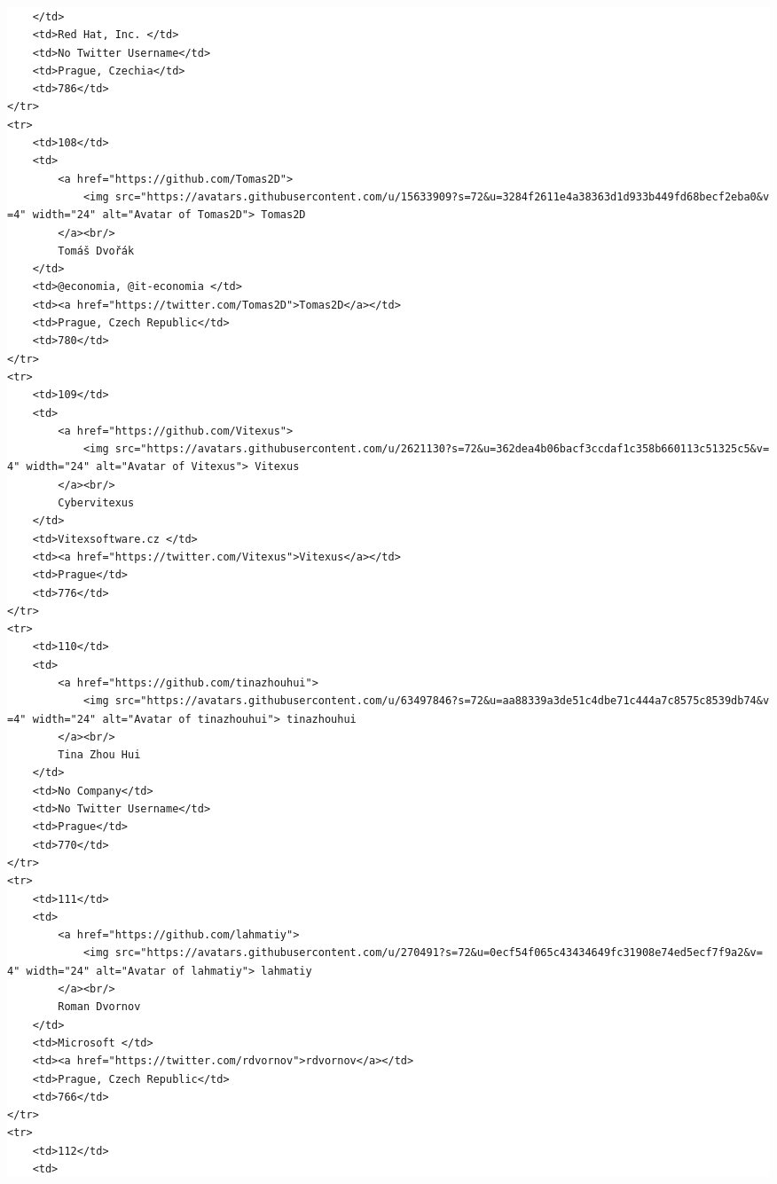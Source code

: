 		</td>
		<td>Red Hat, Inc. </td>
		<td>No Twitter Username</td>
		<td>Prague, Czechia</td>
		<td>786</td>
	</tr>
	<tr>
		<td>108</td>
		<td>
			<a href="https://github.com/Tomas2D">
				<img src="https://avatars.githubusercontent.com/u/15633909?s=72&u=3284f2611e4a38363d1d933b449fd68becf2eba0&v=4" width="24" alt="Avatar of Tomas2D"> Tomas2D
			</a><br/>
			Tomáš Dvořák
		</td>
		<td>@economia, @it-economia </td>
		<td><a href="https://twitter.com/Tomas2D">Tomas2D</a></td>
		<td>Prague, Czech Republic</td>
		<td>780</td>
	</tr>
	<tr>
		<td>109</td>
		<td>
			<a href="https://github.com/Vitexus">
				<img src="https://avatars.githubusercontent.com/u/2621130?s=72&u=362dea4b06bacf3ccdaf1c358b660113c51325c5&v=4" width="24" alt="Avatar of Vitexus"> Vitexus
			</a><br/>
			Cybervitexus
		</td>
		<td>Vitexsoftware.cz </td>
		<td><a href="https://twitter.com/Vitexus">Vitexus</a></td>
		<td>Prague</td>
		<td>776</td>
	</tr>
	<tr>
		<td>110</td>
		<td>
			<a href="https://github.com/tinazhouhui">
				<img src="https://avatars.githubusercontent.com/u/63497846?s=72&u=aa88339a3de51c4dbe71c444a7c8575c8539db74&v=4" width="24" alt="Avatar of tinazhouhui"> tinazhouhui
			</a><br/>
			Tina Zhou Hui
		</td>
		<td>No Company</td>
		<td>No Twitter Username</td>
		<td>Prague</td>
		<td>770</td>
	</tr>
	<tr>
		<td>111</td>
		<td>
			<a href="https://github.com/lahmatiy">
				<img src="https://avatars.githubusercontent.com/u/270491?s=72&u=0ecf54f065c43434649fc31908e74ed5ecf7f9a2&v=4" width="24" alt="Avatar of lahmatiy"> lahmatiy
			</a><br/>
			Roman Dvornov
		</td>
		<td>Microsoft </td>
		<td><a href="https://twitter.com/rdvornov">rdvornov</a></td>
		<td>Prague, Czech Republic</td>
		<td>766</td>
	</tr>
	<tr>
		<td>112</td>
		<td>